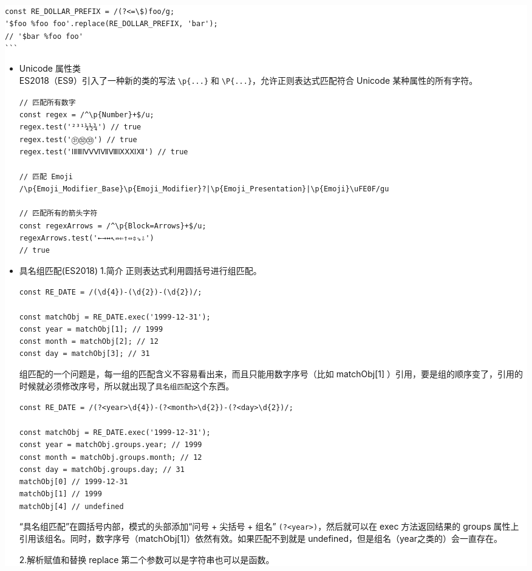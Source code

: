     const RE_DOLLAR_PREFIX = /(?<=\$)foo/g;
    '$foo %foo foo'.replace(RE_DOLLAR_PREFIX, 'bar');
    // '$bar %foo foo'
    ```
    
- Unicode 属性类  
  ES2018（ES9）引入了一种新的类的写法 `\p{...}` 和 `\P{...}`，允许正则表达式匹配符合 Unicode 某种属性的所有字符。
    
    ```
    // 匹配所有数字
    const regex = /^\p{Number}+$/u;
    regex.test('²³¹¼½¾') // true
    regex.test('㉛㉜㉝') // true
    regex.test('ⅠⅡⅢⅣⅤⅥⅦⅧⅨⅩⅪⅫ') // true
    
    // 匹配 Emoji
    /\p{Emoji_Modifier_Base}\p{Emoji_Modifier}?|\p{Emoji_Presentation}|\p{Emoji}\uFE0F/gu

    // 匹配所有的箭头字符
    const regexArrows = /^\p{Block=Arrows}+$/u;
    regexArrows.test('←→↔↖⇏⇐⇑⇔⇕⇘⇩')
    // true
    ```
    
- 具名组匹配(ES2018)
  1.简介
  正则表达式利用圆括号进行组匹配。
    
    ```
    const RE_DATE = /(\d{4})-(\d{2})-(\d{2})/;
  
    const matchObj = RE_DATE.exec('1999-12-31');
    const year = matchObj[1]; // 1999
    const month = matchObj[2]; // 12
    const day = matchObj[3]; // 31
    ```
    
  组匹配的一个问题是，每一组的匹配含义不容易看出来，而且只能用数字序号（比如 matchObj[1] ）引用，要是组的顺序变了，引用的时候就必须修改序号，所以就出现了`具名组匹配`这个东西。
  
    ```
    const RE_DATE = /(?<year>\d{4})-(?<month>\d{2})-(?<day>\d{2})/;

    const matchObj = RE_DATE.exec('1999-12-31');
    const year = matchObj.groups.year; // 1999
    const month = matchObj.groups.month; // 12
    const day = matchObj.groups.day; // 31
    matchObj[0] // 1999-12-31
    matchObj[1] // 1999
    matchObj[4] // undefined
    ```
  
  “具名组匹配”在圆括号内部，模式的头部添加“问号 + 尖括号 + 组名” `(?<year>)`，然后就可以在 exec 方法返回结果的 groups 属性上引用该组名。同时，数字序号（matchObj[1]）依然有效。如果匹配不到就是 undefined，但是组名（year之类的）会一直存在。
  
  2.解析赋值和替换
  replace 第二个参数可以是字符串也可以是函数。
    